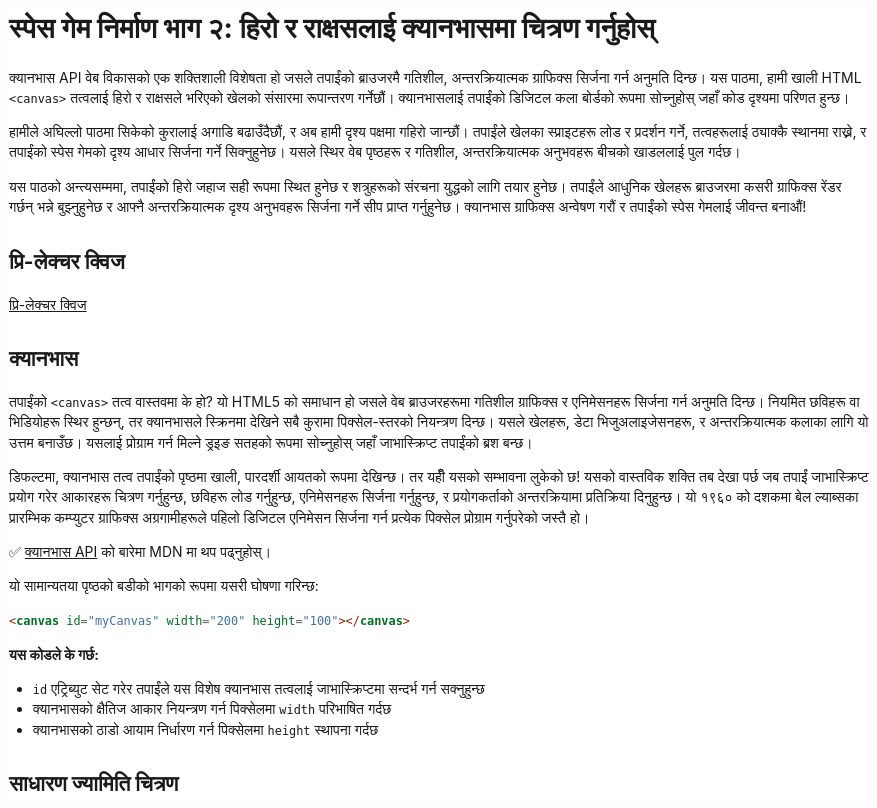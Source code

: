 
# स्पेस गेम निर्माण भाग २: हिरो र राक्षसलाई क्यानभासमा चित्रण गर्नुहोस्

क्यानभास API वेब विकासको एक शक्तिशाली विशेषता हो जसले तपाईंको ब्राउजरमै गतिशील, अन्तरक्रियात्मक ग्राफिक्स सिर्जना गर्न अनुमति दिन्छ। यस पाठमा, हामी खाली HTML `<canvas>` तत्वलाई हिरो र राक्षसले भरिएको खेलको संसारमा रूपान्तरण गर्नेछौं। क्यानभासलाई तपाईंको डिजिटल कला बोर्डको रूपमा सोच्नुहोस् जहाँ कोड दृश्यमा परिणत हुन्छ।

हामीले अघिल्लो पाठमा सिकेको कुरालाई अगाडि बढाउँदैछौं, र अब हामी दृश्य पक्षमा गहिरो जान्छौं। तपाईंले खेलका स्प्राइटहरू लोड र प्रदर्शन गर्ने, तत्वहरूलाई ठ्याक्कै स्थानमा राख्ने, र तपाईंको स्पेस गेमको दृश्य आधार सिर्जना गर्ने सिक्नुहुनेछ। यसले स्थिर वेब पृष्ठहरू र गतिशील, अन्तरक्रियात्मक अनुभवहरू बीचको खाडललाई पुल गर्दछ।

यस पाठको अन्त्यसम्ममा, तपाईंको हिरो जहाज सही रूपमा स्थित हुनेछ र शत्रुहरूको संरचना युद्धको लागि तयार हुनेछ। तपाईंले आधुनिक खेलहरू ब्राउजरमा कसरी ग्राफिक्स रेंडर गर्छन् भन्ने बुझ्नुहुनेछ र आफ्नै अन्तरक्रियात्मक दृश्य अनुभवहरू सिर्जना गर्ने सीप प्राप्त गर्नुहुनेछ। क्यानभास ग्राफिक्स अन्वेषण गरौं र तपाईंको स्पेस गेमलाई जीवन्त बनाऔं!

## प्रि-लेक्चर क्विज

[प्रि-लेक्चर क्विज](https://ff-quizzes.netlify.app/web/quiz/31)

## क्यानभास

तपाईंको `<canvas>` तत्व वास्तवमा के हो? यो HTML5 को समाधान हो जसले वेब ब्राउजरहरूमा गतिशील ग्राफिक्स र एनिमेसनहरू सिर्जना गर्न अनुमति दिन्छ। नियमित छविहरू वा भिडियोहरू स्थिर हुन्छन्, तर क्यानभासले स्क्रिनमा देखिने सबै कुरामा पिक्सेल-स्तरको नियन्त्रण दिन्छ। यसले खेलहरू, डेटा भिजुअलाइजेसनहरू, र अन्तरक्रियात्मक कलाका लागि यो उत्तम बनाउँछ। यसलाई प्रोग्राम गर्न मिल्ने ड्रइङ सतहको रूपमा सोच्नुहोस् जहाँ जाभास्क्रिप्ट तपाईंको ब्रश बन्छ।

डिफल्टमा, क्यानभास तत्व तपाईंको पृष्ठमा खाली, पारदर्शी आयतको रूपमा देखिन्छ। तर यहीँ यसको सम्भावना लुकेको छ! यसको वास्तविक शक्ति तब देखा पर्छ जब तपाईं जाभास्क्रिप्ट प्रयोग गरेर आकारहरू चित्रण गर्नुहुन्छ, छविहरू लोड गर्नुहुन्छ, एनिमेसनहरू सिर्जना गर्नुहुन्छ, र प्रयोगकर्ताको अन्तरक्रियामा प्रतिक्रिया दिनुहुन्छ। यो १९६० को दशकमा बेल ल्याब्सका प्रारम्भिक कम्प्युटर ग्राफिक्स अग्रगामीहरूले पहिलो डिजिटल एनिमेसन सिर्जना गर्न प्रत्येक पिक्सेल प्रोग्राम गर्नुपरेको जस्तै हो।

✅ [क्यानभास API](https://developer.mozilla.org/docs/Web/API/Canvas_API) को बारेमा MDN मा थप पढ्नुहोस्।

यो सामान्यतया पृष्ठको बडीको भागको रूपमा यसरी घोषणा गरिन्छ:

```html
<canvas id="myCanvas" width="200" height="100"></canvas>
```

**यस कोडले के गर्छ:**
- `id` एट्रिब्युट सेट गरेर तपाईंले यस विशेष क्यानभास तत्वलाई जाभास्क्रिप्टमा सन्दर्भ गर्न सक्नुहुन्छ
- क्यानभासको क्षैतिज आकार नियन्त्रण गर्न पिक्सेलमा `width` परिभाषित गर्दछ
- क्यानभासको ठाडो आयाम निर्धारण गर्न पिक्सेलमा `height` स्थापना गर्दछ

## साधारण ज्यामिति चित्रण
